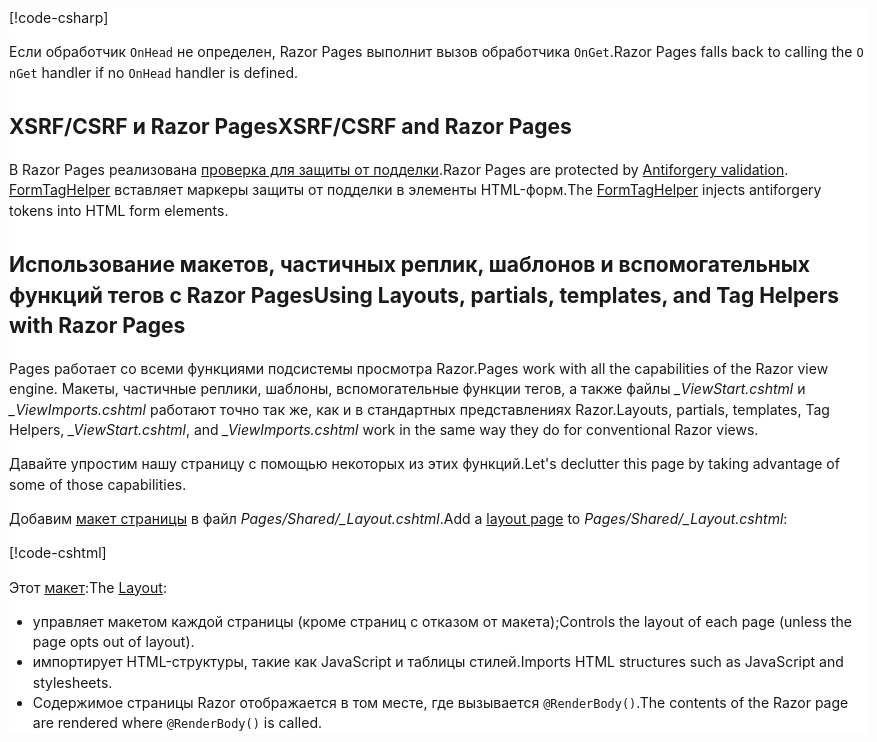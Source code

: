 [!code-csharp[](index/3.0sample/RazorPagesContacts/Pages/Privacy.cshtml.cs?name=snippet)]

<span data-ttu-id="8a6c6-291">Если обработчик `OnHead` не определен, Razor Pages выполнит вызов обработчика `OnGet`.</span><span class="sxs-lookup"><span data-stu-id="8a6c6-291">Razor Pages falls back to calling the `OnGet` handler if no `OnHead` handler is defined.</span></span>

<a name="xsrf"></a>

## <a name="xsrfcsrf-and-no-locrazor-pages"></a><span data-ttu-id="8a6c6-292">XSRF/CSRF и Razor Pages</span><span class="sxs-lookup"><span data-stu-id="8a6c6-292">XSRF/CSRF and Razor Pages</span></span>

<span data-ttu-id="8a6c6-293">В Razor Pages реализована [проверка для защиты от подделки](xref:security/anti-request-forgery).</span><span class="sxs-lookup"><span data-stu-id="8a6c6-293">Razor Pages are protected by [Antiforgery validation](xref:security/anti-request-forgery).</span></span> <span data-ttu-id="8a6c6-294">[FormTagHelper](xref:mvc/views/working-with-forms#the-form-tag-helper) вставляет маркеры защиты от подделки в элементы HTML-форм.</span><span class="sxs-lookup"><span data-stu-id="8a6c6-294">The [FormTagHelper](xref:mvc/views/working-with-forms#the-form-tag-helper) injects antiforgery tokens into HTML form elements.</span></span>

<a name="layout"></a>

## <a name="using-layouts-partials-templates-and-tag-helpers-with-no-locrazor-pages"></a><span data-ttu-id="8a6c6-295">Использование макетов, частичных реплик, шаблонов и вспомогательных функций тегов с Razor Pages</span><span class="sxs-lookup"><span data-stu-id="8a6c6-295">Using Layouts, partials, templates, and Tag Helpers with Razor Pages</span></span>

<span data-ttu-id="8a6c6-296">Pages работает со всеми функциями подсистемы просмотра Razor.</span><span class="sxs-lookup"><span data-stu-id="8a6c6-296">Pages work with all the capabilities of the Razor view engine.</span></span> <span data-ttu-id="8a6c6-297">Макеты, частичные реплики, шаблоны, вспомогательные функции тегов, а также файлы *_ViewStart.cshtml* и *_ViewImports.cshtml* работают точно так же, как и в стандартных представлениях Razor.</span><span class="sxs-lookup"><span data-stu-id="8a6c6-297">Layouts, partials, templates, Tag Helpers, *_ViewStart.cshtml*, and *_ViewImports.cshtml* work in the same way they do for conventional Razor views.</span></span>

<span data-ttu-id="8a6c6-298">Давайте упростим нашу страницу с помощью некоторых из этих функций.</span><span class="sxs-lookup"><span data-stu-id="8a6c6-298">Let's declutter this page by taking advantage of some of those capabilities.</span></span>

<span data-ttu-id="8a6c6-299">Добавим [макет страницы](xref:mvc/views/layout) в файл *Pages/Shared/_Layout.cshtml*.</span><span class="sxs-lookup"><span data-stu-id="8a6c6-299">Add a [layout page](xref:mvc/views/layout) to *Pages/Shared/_Layout.cshtml*:</span></span>

[!code-cshtml[](index/3.0sample/RazorPagesContacts/Pages/Shared/_Layout2.cshtml?hightlight=12)]

<span data-ttu-id="8a6c6-300">Этот [макет](xref:mvc/views/layout):</span><span class="sxs-lookup"><span data-stu-id="8a6c6-300">The [Layout](xref:mvc/views/layout):</span></span>

* <span data-ttu-id="8a6c6-301">управляет макетом каждой страницы (кроме страниц с отказом от макета);</span><span class="sxs-lookup"><span data-stu-id="8a6c6-301">Controls the layout of each page (unless the page opts out of layout).</span></span>
* <span data-ttu-id="8a6c6-302">импортирует HTML-структуры, такие как JavaScript и таблицы стилей.</span><span class="sxs-lookup"><span data-stu-id="8a6c6-302">Imports HTML structures such as JavaScript and stylesheets.</span></span>
* <span data-ttu-id="8a6c6-303">Содержимое страницы Razor отображается в том месте, где вызывается `@RenderBody()`.</span><span class="sxs-lookup"><span data-stu-id="8a6c6-303">The contents of the Razor page are rendered where `@RenderBody()` is called.</span></span>
